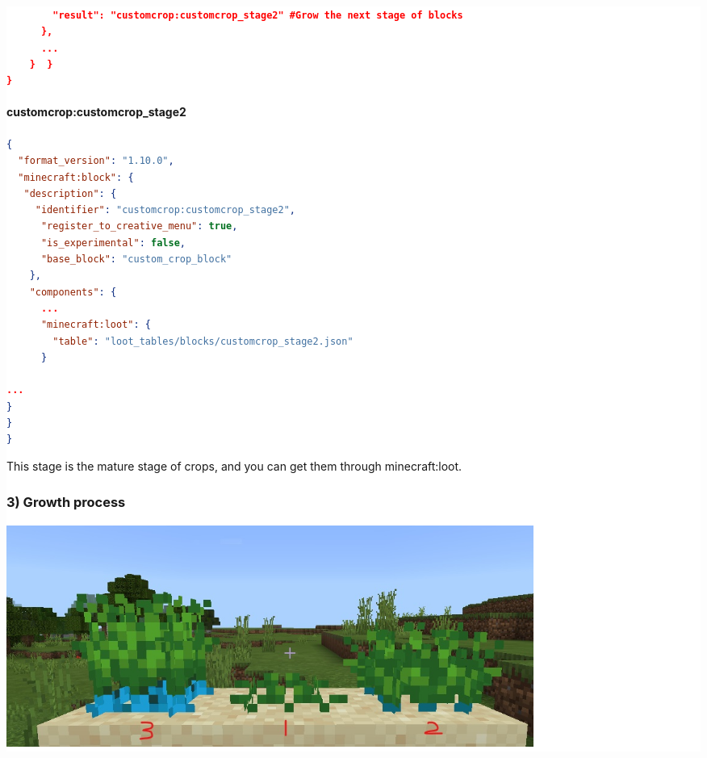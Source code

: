 ```json 
        "result": "customcrop:customcrop_stage2" #Grow the next stage of blocks
      },
      ...
    }  }
}
```



#### customcrop:customcrop_stage2

```json
{
  "format_version": "1.10.0",
  "minecraft:block": {
   "description": {
     "identifier": "customcrop:customcrop_stage2",
      "register_to_creative_menu": true,
      "is_experimental": false,
      "base_block": "custom_crop_block"
    },
    "components": {
      ...
      "minecraft:loot": {
        "table": "loot_tables/blocks/customcrop_stage2.json"
      }

... 
} 
} 
} 
``` 

This stage is the mature stage of crops, and you can get them through minecraft:loot. 

### 3) Growth process 

<img src="../../picture/customcrop/custom_stage_2.jpg" alt="Process" style="zoom:75%;" /> 
